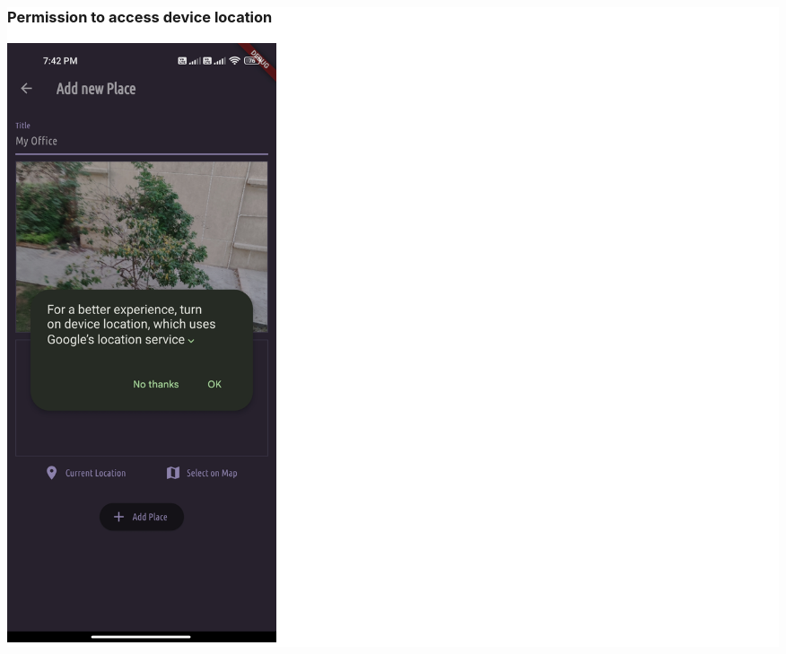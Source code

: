 ### Permission to access device location
<p float="left">
  <img src="https://github.com/MarkMahrous/Favorite_Places/blob/main/Screenshots/maps1.jpg" width="300">